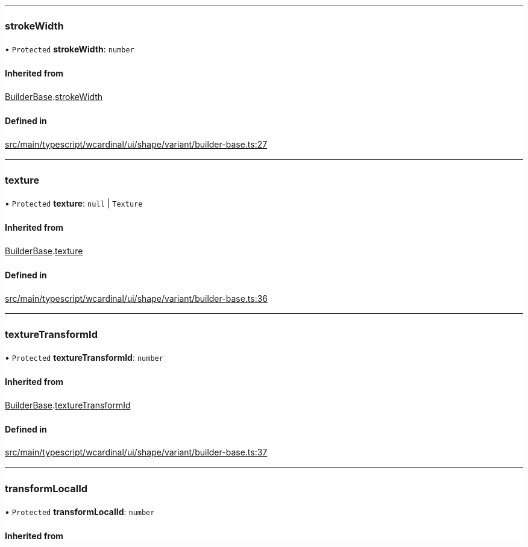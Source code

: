 ___

### strokeWidth

• `Protected` **strokeWidth**: `number`

#### Inherited from

[BuilderBase](BuilderBase.md).[strokeWidth](BuilderBase.md#strokewidth)

#### Defined in

[src/main/typescript/wcardinal/ui/shape/variant/builder-base.ts:27](https://github.com/winter-cardinal/winter-cardinal-ui/blob/v0.167.0/src/main/typescript/wcardinal/ui/shape/variant/builder-base.ts#L27)

___

### texture

• `Protected` **texture**: ``null`` \| `Texture`

#### Inherited from

[BuilderBase](BuilderBase.md).[texture](BuilderBase.md#texture)

#### Defined in

[src/main/typescript/wcardinal/ui/shape/variant/builder-base.ts:36](https://github.com/winter-cardinal/winter-cardinal-ui/blob/v0.167.0/src/main/typescript/wcardinal/ui/shape/variant/builder-base.ts#L36)

___

### textureTransformId

• `Protected` **textureTransformId**: `number`

#### Inherited from

[BuilderBase](BuilderBase.md).[textureTransformId](BuilderBase.md#texturetransformid)

#### Defined in

[src/main/typescript/wcardinal/ui/shape/variant/builder-base.ts:37](https://github.com/winter-cardinal/winter-cardinal-ui/blob/v0.167.0/src/main/typescript/wcardinal/ui/shape/variant/builder-base.ts#L37)

___

### transformLocalId

• `Protected` **transformLocalId**: `number`

#### Inherited from

